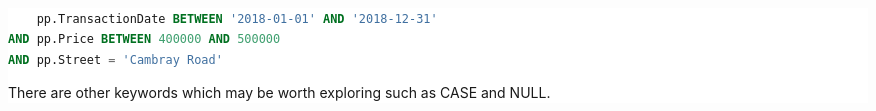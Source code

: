 ```sql
	pp.TransactionDate BETWEEN '2018-01-01' AND '2018-12-31'
AND pp.Price BETWEEN 400000 AND 500000
AND pp.Street = 'Cambray Road'
```

There are other keywords which may be worth exploring such as CASE and NULL. 
